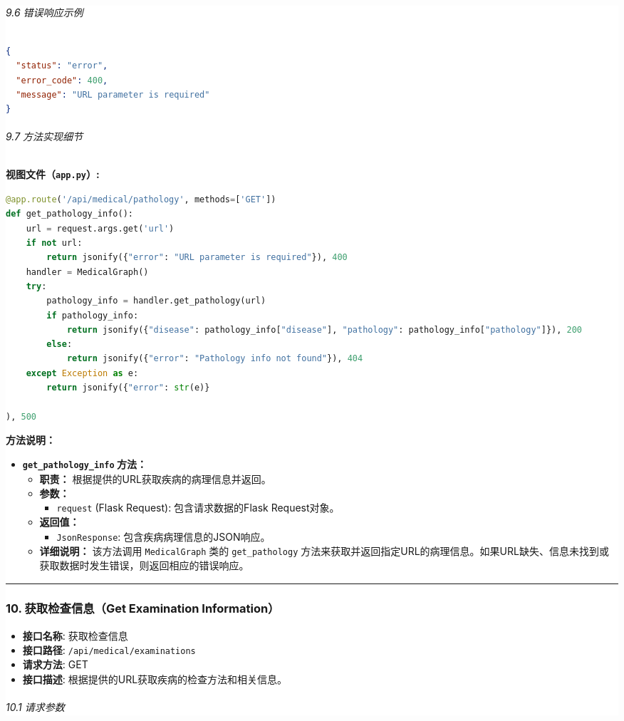 ###### 9.6 错误响应示例

```json
{
  "status": "error",
  "error_code": 400,
  "message": "URL parameter is required"
}
```

###### 9.7 方法实现细节

**视图文件（`app.py`）:**

```python
@app.route('/api/medical/pathology', methods=['GET'])
def get_pathology_info():
    url = request.args.get('url')
    if not url:
        return jsonify({"error": "URL parameter is required"}), 400
    handler = MedicalGraph()
    try:
        pathology_info = handler.get_pathology(url)
        if pathology_info:
            return jsonify({"disease": pathology_info["disease"], "pathology": pathology_info["pathology"]}), 200
        else:
            return jsonify({"error": "Pathology info not found"}), 404
    except Exception as e:
        return jsonify({"error": str(e)}

), 500
```

**方法说明：**

- **`get_pathology_info` 方法：**
  - **职责：** 根据提供的URL获取疾病的病理信息并返回。
  - **参数：** 
    - `request` (Flask Request): 包含请求数据的Flask Request对象。
  - **返回值：**
    - `JsonResponse`: 包含疾病病理信息的JSON响应。
  - **详细说明：** 该方法调用 `MedicalGraph` 类的 `get_pathology` 方法来获取并返回指定URL的病理信息。如果URL缺失、信息未找到或获取数据时发生错误，则返回相应的错误响应。

---

### 10. 获取检查信息（Get Examination Information）

- **接口名称**: 获取检查信息
- **接口路径**: `/api/medical/examinations`
- **请求方法**: GET
- **接口描述**: 根据提供的URL获取疾病的检查方法和相关信息。

###### 10.1 请求参数

